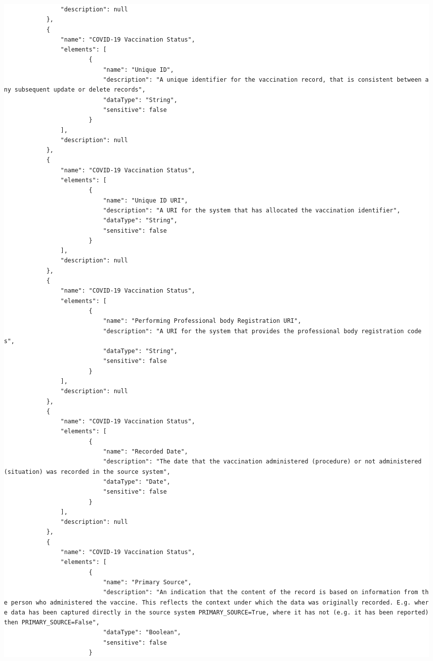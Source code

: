                     "description": null
                },
                {
                    "name": "COVID-19 Vaccination Status",
                    "elements": [
                            {
                                "name": "Unique ID",
                                "description": "A unique identifier for the vaccination record, that is consistent between any subsequent update or delete records",
                                "dataType": "String",
                                "sensitive": false
                            }
                    ],
                    "description": null
                },
                {
                    "name": "COVID-19 Vaccination Status",
                    "elements": [
                            {
                                "name": "Unique ID URI",
                                "description": "A URI for the system that has allocated the vaccination identifier",
                                "dataType": "String",
                                "sensitive": false
                            }
                    ],
                    "description": null
                },
                {
                    "name": "COVID-19 Vaccination Status",
                    "elements": [
                            {
                                "name": "Performing Professional body Registration URI",
                                "description": "A URI for the system that provides the professional body registration codes",
                                "dataType": "String",
                                "sensitive": false
                            }
                    ],
                    "description": null
                },
                {
                    "name": "COVID-19 Vaccination Status",
                    "elements": [
                            {
                                "name": "Recorded Date",
                                "description": "The date that the vaccination administered (procedure) or not administered (situation) was recorded in the source system",
                                "dataType": "Date",
                                "sensitive": false
                            }
                    ],
                    "description": null
                },
                {
                    "name": "COVID-19 Vaccination Status",
                    "elements": [
                            {
                                "name": "Primary Source",
                                "description": "An indication that the content of the record is based on information from the person who administered the vaccine. This reflects the context under which the data was originally recorded. E.g. where data has been captured directly in the source system PRIMARY_SOURCE=True, where it has not (e.g. it has been reported) then PRIMARY_SOURCE=False",
                                "dataType": "Boolean",
                                "sensitive": false
                            }
